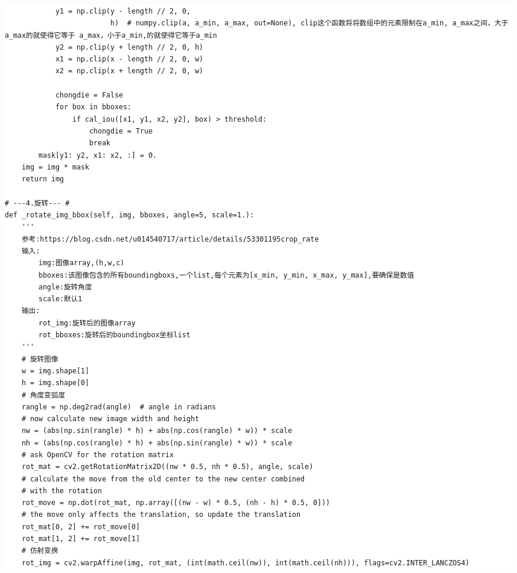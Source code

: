                 y1 = np.clip(y - length // 2, 0,
                             h)  # numpy.clip(a, a_min, a_max, out=None), clip这个函数将将数组中的元素限制在a_min, a_max之间，大于a_max的就使得它等于 a_max，小于a_min,的就使得它等于a_min
                y2 = np.clip(y + length // 2, 0, h)
                x1 = np.clip(x - length // 2, 0, w)
                x2 = np.clip(x + length // 2, 0, w)
 
                chongdie = False
                for box in bboxes:
                    if cal_iou([x1, y1, x2, y2], box) > threshold:
                        chongdie = True
                        break
            mask[y1: y2, x1: x2, :] = 0.
        img = img * mask
        return img
 
    # ---4.旋转--- #
    def _rotate_img_bbox(self, img, bboxes, angle=5, scale=1.):
        '''
        参考:https://blog.csdn.net/u014540717/article/details/53301195crop_rate
        输入:
            img:图像array,(h,w,c)
            bboxes:该图像包含的所有boundingboxs,一个list,每个元素为[x_min, y_min, x_max, y_max],要确保是数值
            angle:旋转角度
            scale:默认1
        输出:
            rot_img:旋转后的图像array
            rot_bboxes:旋转后的boundingbox坐标list
        '''
        # 旋转图像
        w = img.shape[1]
        h = img.shape[0]
        # 角度变弧度
        rangle = np.deg2rad(angle)  # angle in radians
        # now calculate new image width and height
        nw = (abs(np.sin(rangle) * h) + abs(np.cos(rangle) * w)) * scale
        nh = (abs(np.cos(rangle) * h) + abs(np.sin(rangle) * w)) * scale
        # ask OpenCV for the rotation matrix
        rot_mat = cv2.getRotationMatrix2D((nw * 0.5, nh * 0.5), angle, scale)
        # calculate the move from the old center to the new center combined
        # with the rotation
        rot_move = np.dot(rot_mat, np.array([(nw - w) * 0.5, (nh - h) * 0.5, 0]))
        # the move only affects the translation, so update the translation
        rot_mat[0, 2] += rot_move[0]
        rot_mat[1, 2] += rot_move[1]
        # 仿射变换
        rot_img = cv2.warpAffine(img, rot_mat, (int(math.ceil(nw)), int(math.ceil(nh))), flags=cv2.INTER_LANCZOS4)